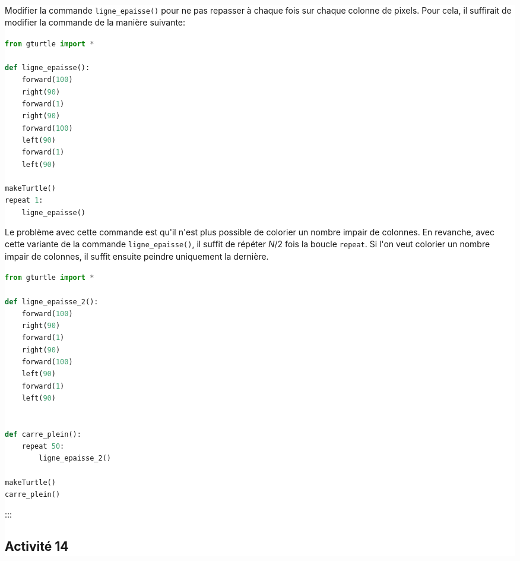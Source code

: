 Modifier la commande `ligne_epaisse()` pour ne pas repasser à chaque fois
sur chaque colonne de pixels. Pour cela, il suffirait de modifier la
commande de la manière suivante:

```python webtj[autorun, speed=2]
from gturtle import *

def ligne_epaisse():
    forward(100)
    right(90)
    forward(1)
    right(90)
    forward(100)
    left(90)
    forward(1)
    left(90)

makeTurtle()
repeat 1:
    ligne_epaisse()
```

Le problème avec cette commande est qu'il n'est plus possible de colorier un
nombre impair de colonnes. En revanche, avec cette variante de la commande
`ligne_epaisse()`, il suffit de répéter $N/2$ fois la boucle `repeat`. Si l'on
veut colorier un nombre impair de colonnes, il suffit ensuite peindre
uniquement la dernière.

```python webtj[autorun, hideTurtle]
from gturtle import *

def ligne_epaisse_2():
    forward(100)
    right(90)
    forward(1)
    right(90)
    forward(100)
    left(90)
    forward(1)
    left(90)


def carre_plein():
    repeat 50:
        ligne_epaisse_2()

makeTurtle()
carre_plein()
```

:::

## Activité 14
